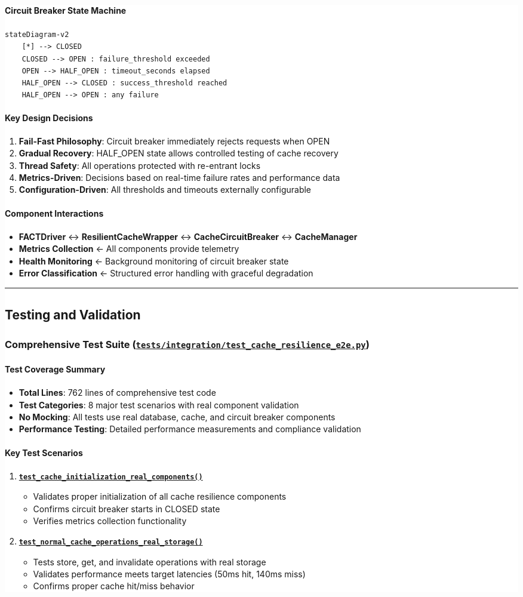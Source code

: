 #### Circuit Breaker State Machine
```mermaid
stateDiagram-v2
    [*] --> CLOSED
    CLOSED --> OPEN : failure_threshold exceeded
    OPEN --> HALF_OPEN : timeout_seconds elapsed
    HALF_OPEN --> CLOSED : success_threshold reached
    HALF_OPEN --> OPEN : any failure
```

#### Key Design Decisions

1. **Fail-Fast Philosophy**: Circuit breaker immediately rejects requests when OPEN
2. **Gradual Recovery**: HALF_OPEN state allows controlled testing of cache recovery
3. **Thread Safety**: All operations protected with re-entrant locks
4. **Metrics-Driven**: Decisions based on real-time failure rates and performance data
5. **Configuration-Driven**: All thresholds and timeouts externally configurable

#### Component Interactions
- **FACTDriver** ↔ **ResilientCacheWrapper** ↔ **CacheCircuitBreaker** ↔ **CacheManager**
- **Metrics Collection** ← All components provide telemetry
- **Health Monitoring** ← Background monitoring of circuit breaker state
- **Error Classification** ← Structured error handling with graceful degradation

---

## Testing and Validation

### Comprehensive Test Suite ([`tests/integration/test_cache_resilience_e2e.py`](tests/integration/test_cache_resilience_e2e.py:1))

#### Test Coverage Summary
- **Total Lines**: 762 lines of comprehensive test code
- **Test Categories**: 8 major test scenarios with real component validation
- **No Mocking**: All tests use real database, cache, and circuit breaker components
- **Performance Testing**: Detailed performance measurements and compliance validation

#### Key Test Scenarios

1. **[`test_cache_initialization_real_components()`](tests/integration/test_cache_resilience_e2e.py:161)**
   - Validates proper initialization of all cache resilience components
   - Confirms circuit breaker starts in CLOSED state
   - Verifies metrics collection functionality

2. **[`test_normal_cache_operations_real_storage()`](tests/integration/test_cache_resilience_e2e.py:187)**
   - Tests store, get, and invalidate operations with real storage
   - Validates performance meets target latencies (50ms hit, 140ms miss)
   - Confirms proper cache hit/miss behavior

